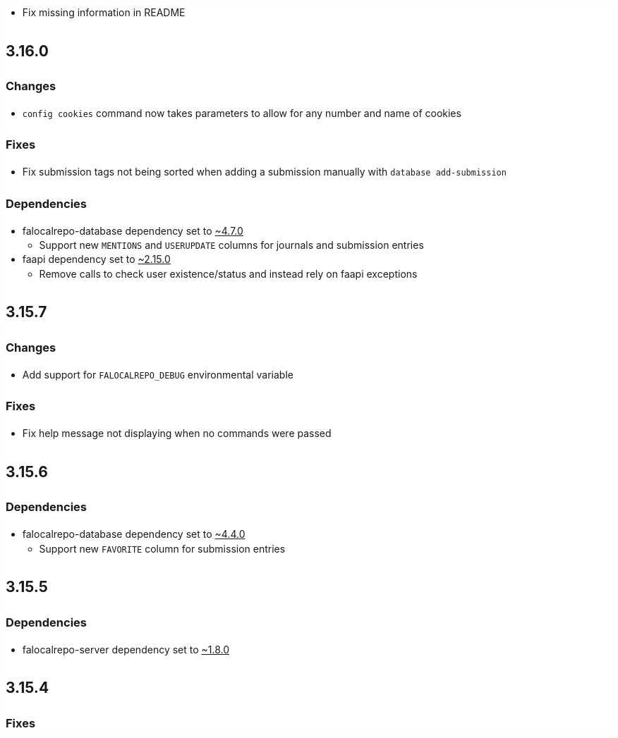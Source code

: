 * Fix missing information in README

## 3.16.0

### Changes

* `config cookies` command now takes parameters to allow for any number and name of cookies

### Fixes

* Fix submission tags not being sorted when adding a submission manually with `database add-submission`

### Dependencies

* falocalrepo-database dependency set to [\~4.7.0](https://pypi.org/project/falocalrepo-database/4.7.0)
    * Support new `MENTIONS` and `USERUPDATE` columns for journals and submission entries
* faapi dependency set to [\~2.15.0](https://pypi.org/project/faapi/2.15.0)
    * Remove calls to check user existence/status and instead rely on faapi exceptions

## 3.15.7

### Changes

* Add support for `FALOCALREPO_DEBUG` environmental variable

### Fixes

* Fix help message not displaying when no commands were passed

## 3.15.6

### Dependencies

* falocalrepo-database dependency set to [\~4.4.0](https://pypi.org/project/falocalrepo-database/4.4.0)
    * Support new `FAVORITE` column for submission entries

## 3.15.5

### Dependencies

* falocalrepo-server dependency set to [\~1.8.0](https://pypi.org/project/falocalrepo-server/1.8.0)

## 3.15.4

### Fixes
